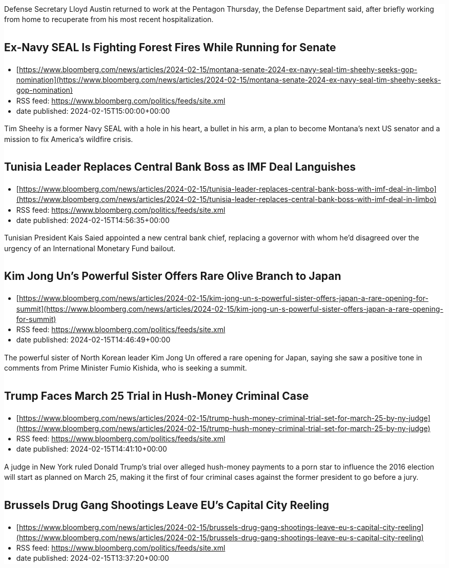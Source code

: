 Defense Secretary Lloyd Austin returned to work at the Pentagon Thursday, the Defense Department said, after briefly working from home to recuperate from his most recent hospitalization.

## Ex-Navy SEAL Is Fighting Forest Fires While Running for Senate
 - [https://www.bloomberg.com/news/articles/2024-02-15/montana-senate-2024-ex-navy-seal-tim-sheehy-seeks-gop-nomination](https://www.bloomberg.com/news/articles/2024-02-15/montana-senate-2024-ex-navy-seal-tim-sheehy-seeks-gop-nomination)
 - RSS feed: https://www.bloomberg.com/politics/feeds/site.xml
 - date published: 2024-02-15T15:00:00+00:00

Tim Sheehy is a former Navy SEAL with a hole in his heart, a bullet in his arm, a plan to become Montana’s next US senator and a mission to fix America’s wildfire crisis.

## Tunisia Leader Replaces Central Bank Boss as IMF Deal Languishes
 - [https://www.bloomberg.com/news/articles/2024-02-15/tunisia-leader-replaces-central-bank-boss-with-imf-deal-in-limbo](https://www.bloomberg.com/news/articles/2024-02-15/tunisia-leader-replaces-central-bank-boss-with-imf-deal-in-limbo)
 - RSS feed: https://www.bloomberg.com/politics/feeds/site.xml
 - date published: 2024-02-15T14:56:35+00:00

Tunisian President Kais Saied appointed a new central bank chief, replacing a governor with whom he’d disagreed over the urgency of an International Monetary Fund bailout.

## Kim Jong Un’s Powerful Sister Offers Rare Olive Branch to Japan
 - [https://www.bloomberg.com/news/articles/2024-02-15/kim-jong-un-s-powerful-sister-offers-japan-a-rare-opening-for-summit](https://www.bloomberg.com/news/articles/2024-02-15/kim-jong-un-s-powerful-sister-offers-japan-a-rare-opening-for-summit)
 - RSS feed: https://www.bloomberg.com/politics/feeds/site.xml
 - date published: 2024-02-15T14:46:49+00:00

The powerful sister of North Korean leader Kim Jong Un offered a rare opening for Japan, saying she saw a positive tone in comments from Prime Minister Fumio Kishida, who is seeking a summit.

## Trump Faces March 25 Trial in Hush-Money Criminal Case
 - [https://www.bloomberg.com/news/articles/2024-02-15/trump-hush-money-criminal-trial-set-for-march-25-by-ny-judge](https://www.bloomberg.com/news/articles/2024-02-15/trump-hush-money-criminal-trial-set-for-march-25-by-ny-judge)
 - RSS feed: https://www.bloomberg.com/politics/feeds/site.xml
 - date published: 2024-02-15T14:41:10+00:00

A judge in New York ruled Donald Trump’s trial over alleged hush-money payments to a porn star to influence the 2016 election will start as planned on March 25, making it the first of four criminal cases against the former president to go before a jury.

## Brussels Drug Gang Shootings Leave EU’s Capital City Reeling
 - [https://www.bloomberg.com/news/articles/2024-02-15/brussels-drug-gang-shootings-leave-eu-s-capital-city-reeling](https://www.bloomberg.com/news/articles/2024-02-15/brussels-drug-gang-shootings-leave-eu-s-capital-city-reeling)
 - RSS feed: https://www.bloomberg.com/politics/feeds/site.xml
 - date published: 2024-02-15T13:37:20+00:00
